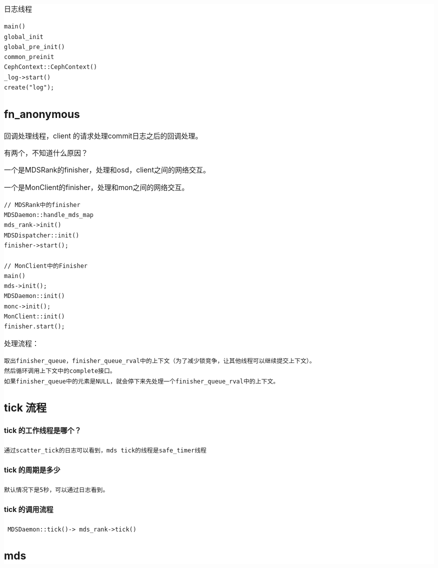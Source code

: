 日志线程

    main()
    global_init
    global_pre_init()
    common_preinit
    CephContext::CephContext()
    _log->start()
    create("log");
    
## fn_anonymous

回调处理线程，client 的请求处理commit日志之后的回调处理。

有两个，不知道什么原因？

一个是MDSRank的finisher，处理和osd，client之间的网络交互。

一个是MonClient的finisher，处理和mon之间的网络交互。

    // MDSRank中的finisher
    MDSDaemon::handle_mds_map
    mds_rank->init()
    MDSDispatcher::init()
    finisher->start();

    // MonClient中的Finisher
    main()
    mds->init();
    MDSDaemon::init()
    monc->init();
    MonClient::init()
    finisher.start();
    
 处理流程：
 
    取出finisher_queue，finisher_queue_rval中的上下文（为了减少锁竞争，让其他线程可以继续提交上下文）。
    然后循环调用上下文中的complete接口。
    如果finisher_queue中的元素是NULL，就会停下来先处理一个finisher_queue_rval中的上下文。
    

## tick 流程

#### tick 的工作线程是哪个？

    通过scatter_tick的日志可以看到，mds tick的线程是safe_timer线程
    
#### tick 的周期是多少
  
    默认情况下是5秒，可以通过日志看到。
    
#### tick 的调用流程

     MDSDaemon::tick()-> mds_rank->tick()


## mds
